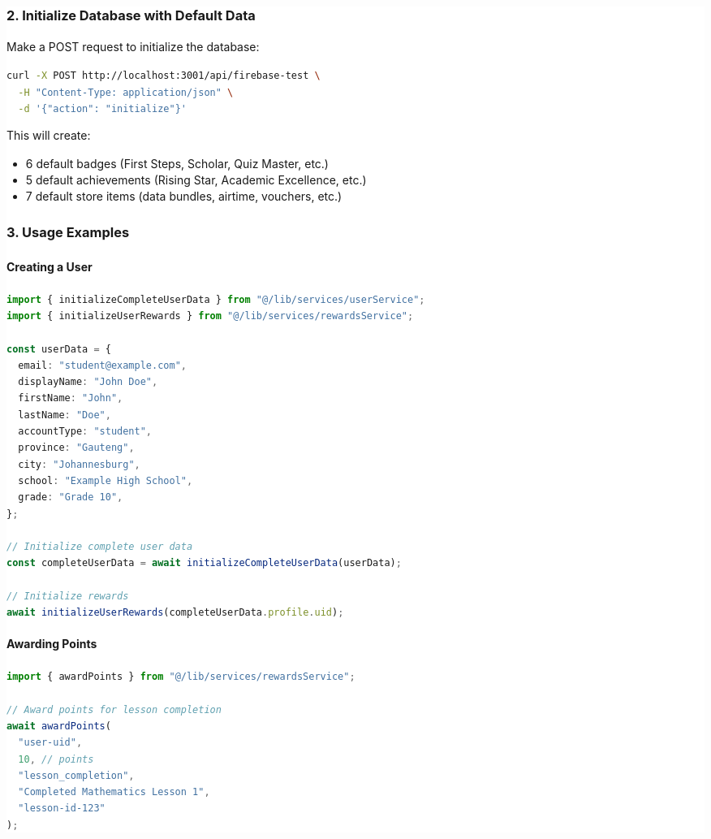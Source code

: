 ### 2. Initialize Database with Default Data

Make a POST request to initialize the database:

```bash
curl -X POST http://localhost:3001/api/firebase-test \
  -H "Content-Type: application/json" \
  -d '{"action": "initialize"}'
```

This will create:

- 6 default badges (First Steps, Scholar, Quiz Master, etc.)
- 5 default achievements (Rising Star, Academic Excellence, etc.)
- 7 default store items (data bundles, airtime, vouchers, etc.)

### 3. Usage Examples

#### Creating a User

```typescript
import { initializeCompleteUserData } from "@/lib/services/userService";
import { initializeUserRewards } from "@/lib/services/rewardsService";

const userData = {
  email: "student@example.com",
  displayName: "John Doe",
  firstName: "John",
  lastName: "Doe",
  accountType: "student",
  province: "Gauteng",
  city: "Johannesburg",
  school: "Example High School",
  grade: "Grade 10",
};

// Initialize complete user data
const completeUserData = await initializeCompleteUserData(userData);

// Initialize rewards
await initializeUserRewards(completeUserData.profile.uid);
```

#### Awarding Points

```typescript
import { awardPoints } from "@/lib/services/rewardsService";

// Award points for lesson completion
await awardPoints(
  "user-uid",
  10, // points
  "lesson_completion",
  "Completed Mathematics Lesson 1",
  "lesson-id-123"
);
```
